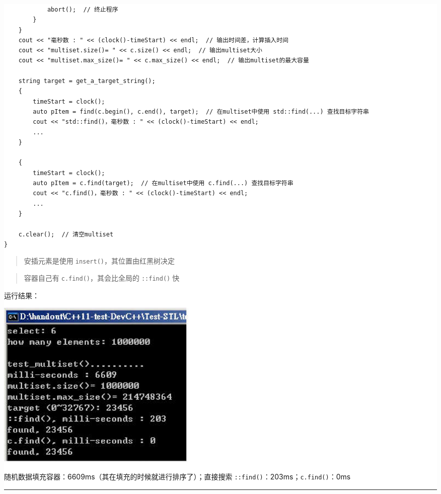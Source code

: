 ```
            abort();  // 终止程序
        }
    }
    cout << "毫秒数 : " << (clock()-timeStart) << endl;  // 输出时间差，计算插入时间	
    cout << "multiset.size()= " << c.size() << endl;  // 输出multiset大小	
    cout << "multiset.max_size()= " << c.max_size() << endl;  // 输出multiset的最大容量
    
    string target = get_a_target_string();	
    {
        timeStart = clock();
        auto pItem = find(c.begin(), c.end(), target);  // 在multiset中使用 std::find(...) 查找目标字符串
        cout << "std::find()，毫秒数 : " << (clock()-timeStart) << endl;		
        ...
    }
 	
    {
        timeStart = clock();		
        auto pItem = c.find(target);  // 在multiset中使用 c.find(...) 查找目标字符串
        cout << "c.find()，毫秒数 : " << (clock()-timeStart) << endl;		 
        ...
    }	
	 
    c.clear();  // 清空multiset
}
```

> 安插元素是使用 `insert()`，其位置由红黑树决定

> 容器自己有 `c.find()`，其会比全局的 `::find()` 快

运行结果：

![image-20230819162112550](assets/image-20230819162112550-1725774892435-239.png)

随机数据填充容器：6609ms（其在填充的时候就进行排序了）；直接搜索 `::find()`：203ms；`c.find()`：0ms

------

